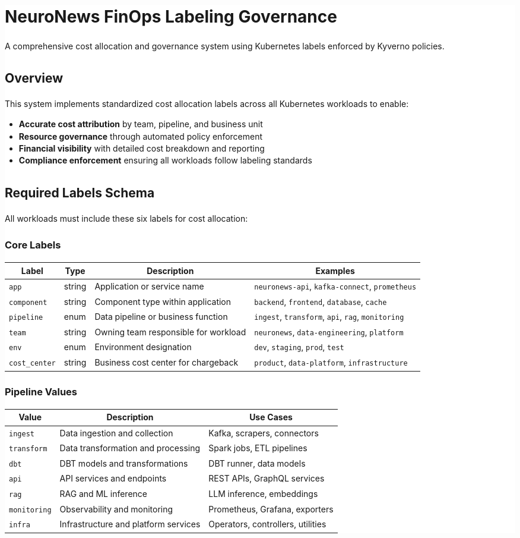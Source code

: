 # NeuroNews FinOps Labeling Governance

A comprehensive cost allocation and governance system using Kubernetes labels enforced by Kyverno policies.

## Overview

This system implements standardized cost allocation labels across all Kubernetes workloads to enable:

- **Accurate cost attribution** by team, pipeline, and business unit
- **Resource governance** through automated policy enforcement
- **Financial visibility** with detailed cost breakdown and reporting
- **Compliance enforcement** ensuring all workloads follow labeling standards

## Required Labels Schema

All workloads must include these six labels for cost allocation:

### Core Labels

| Label | Type | Description | Examples |
|-------|------|-------------|----------|
| `app` | string | Application or service name | `neuronews-api`, `kafka-connect`, `prometheus` |
| `component` | string | Component type within application | `backend`, `frontend`, `database`, `cache` |
| `pipeline` | enum | Data pipeline or business function | `ingest`, `transform`, `api`, `rag`, `monitoring` |
| `team` | string | Owning team responsible for workload | `neuronews`, `data-engineering`, `platform` |
| `env` | enum | Environment designation | `dev`, `staging`, `prod`, `test` |
| `cost_center` | string | Business cost center for chargeback | `product`, `data-platform`, `infrastructure` |

### Pipeline Values

| Value | Description | Use Cases |
|-------|-------------|-----------|
| `ingest` | Data ingestion and collection | Kafka, scrapers, connectors |
| `transform` | Data transformation and processing | Spark jobs, ETL pipelines |
| `dbt` | DBT models and transformations | DBT runner, data models |
| `api` | API services and endpoints | REST APIs, GraphQL services |
| `rag` | RAG and ML inference | LLM inference, embeddings |
| `monitoring` | Observability and monitoring | Prometheus, Grafana, exporters |
| `infra` | Infrastructure and platform services | Operators, controllers, utilities |
